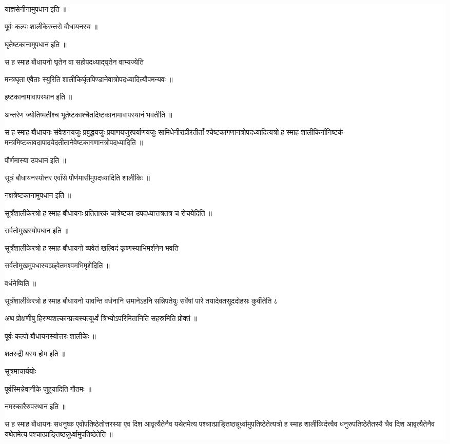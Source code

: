 याज्ञसेनीनामुपधान इति ॥

पूर्वः कल्पः शालीकेरुत्तरो बौधायनस्य ॥

घृतेष्टकानामुपधान इति ॥

स ह स्माह बौधायनो घृतेन वा सहोपदध्याद्घृतेन वाभ्यज्येति

मन्त्रघृता एवैताः स्युरिति शालीकिर्घृतपिण्डानेवात्रोपदध्यादित्यौपमन्यवः
॥

 

इष्टकानामावापस्थान इति ॥

अन्तरेण ज्योतिष्मतीश्च भूतेष्टकाश्चैतदिष्टकानामावापस्यानं भवतीति ॥

स ह स्माह बौधायनः संवेशनयजुः प्रबुद्धयजुः प्रयाणयजुरपर्याणयजुः
सामिधेनीराप्रीरतीताँ
श्चेष्टकागणानत्रोपदध्यादित्यत्रो
ह स्माह शालीकिर्नानिष्टकं
मन्त्रमिष्टकावदापादयेदतीतानेवेष्टकागणानत्रोपदध्यादिति
॥

पौर्णमास्या उपधान इति ॥

सूत्रं बौधायनस्योत्तर एवाँसे पौर्णमासीमुपदध्यादिति शालीकिः ॥

नक्षत्रेष्टकानामुपधान इति ॥

सूत्रँशालीकेरत्रो ह स्माह बौधायनः प्रतितारकं चात्रेष्टका
उपदध्यात्तत्रतत्र च रोचयेदिति ॥

सर्वतोमुखस्योपधान इति ॥

सूत्रँशालीकेरत्रो ह स्माह बौधायनो व्यवेतं खल्विदं कृष्णस्याभिमर्शनेन
भवति

सर्वतोमुखमुपधास्यञ्छ्वेतमश्वमभिमृशेदिति ॥

वर्धनेष्विति ॥

सूत्रँशालीकेरत्रो ह स्माह बौधायनो यावन्ति वर्धनानि समानेऽहनि सन्निपतेयुः
सर्वेषां पारे तयादेवतसूददोहसः कुर्वीतेति ८

 

अथ प्रोक्षणीषु हिरण्यशल्कान्प्रत्यस्यत्यूर्ध्वं त्रिभ्योऽपरिमितानिति
सहस्रमिति प्रोक्तं ॥

पूर्वः कल्पो बौधायनस्योत्तरः शालीकेः ॥

शतरुद्री यस्य होम इति ॥

सूत्रमाचार्ययोः

पूर्वस्मिन्नेवानीके जुहुयादिति गौतमः ॥

नमस्कारैरुपस्थान इति ॥

स ह स्माह बौधायनः सधनुष्क एवोपतिष्ठेतोत्तरस्या एव दिश आवृत्यैतेनैव
यथेतमेत्य पश्चात्प्राङ्तिष्ठन्नूर्ध्वामुपतिष्ठेतेत्यत्रो ह
स्माह शालीकिर्दत्त्वैव धनुरुपतिष्ठेतैतस्यै चैव दिश आवृत्यैतेनैव
यथेतमेत्य पश्चात्प्राङ्तिष्ठन्नूर्ध्वामुपतिष्ठेतेति ॥
